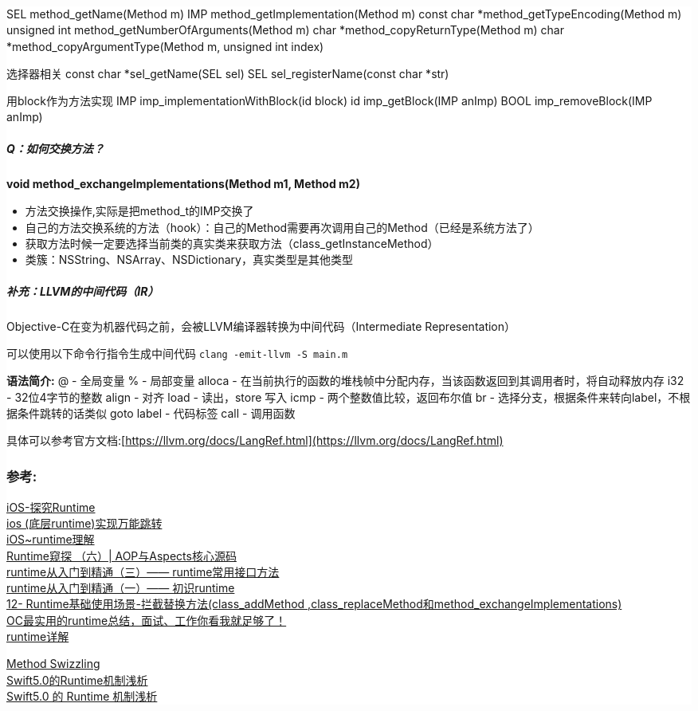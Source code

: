 SEL method_getName(Method m)
IMP method_getImplementation(Method m)
const char *method_getTypeEncoding(Method m)
unsigned int method_getNumberOfArguments(Method m)
char *method_copyReturnType(Method m)
char *method_copyArgumentType(Method m, unsigned int index)

选择器相关
const char *sel_getName(SEL sel)
SEL sel_registerName(const char *str)

用block作为方法实现
IMP imp_implementationWithBlock(id block)
id imp_getBlock(IMP anImp)
BOOL imp_removeBlock(IMP anImp)

##### Q：如何交换方法？

**void method_exchangeImplementations(Method m1, Method m2)**

* 方法交换操作,实际是把method_t的IMP交换了
* 自己的方法交换系统的方法（hook）：自己的Method需要再次调用自己的Method（已经是系统方法了）
* 获取方法时候一定要选择当前类的真实类来获取方法（class_getInstanceMethod）
* 类簇：NSString、NSArray、NSDictionary，真实类型是其他类型

##### 补充：LLVM的中间代码（IR）

Objective-C在变为机器代码之前，会被LLVM编译器转换为中间代码（Intermediate Representation）

可以使用以下命令行指令生成中间代码
`clang -emit-llvm -S main.m`

**语法简介:**
@ - 全局变量
% - 局部变量
alloca - 在当前执行的函数的堆栈帧中分配内存，当该函数返回到其调用者时，将自动释放内存
i32 - 32位4字节的整数
align - 对齐
load - 读出，store 写入
icmp - 两个整数值比较，返回布尔值
br - 选择分支，根据条件来转向label，不根据条件跳转的话类似 goto
label - 代码标签
call - 调用函数

具体可以参考官方文档:[https://llvm.org/docs/LangRef.html](https://llvm.org/docs/LangRef.html)





### 参考:
[iOS-探究Runtime](https://www.jianshu.com/p/94dee4e3610e)  
[ios (底层runtime)实现万能跳转](https://blog.csdn.net/sike2008/article/details/50164961)  
[iOS~runtime理解](https://www.jianshu.com/p/927c8384855a)  
[Runtime窥探 （六）| AOP与Aspects核心源码](https://www.jianshu.com/p/82d42943c8fc)  
[runtime从入门到精通（三）—— runtime常用接口方法](https://blog.csdn.net/coyote1994/article/details/52451309)  
[runtime从入门到精通（一）—— 初识runtime](https://blog.csdn.net/coyote1994/article/details/52355026#comments)  
[12- Runtime基础使用场景-拦截替换方法(class_addMethod ,class_replaceMethod和method_exchangeImplementations)](https://www.jianshu.com/p/a6b675f4d073)  
[OC最实用的runtime总结，面试、工作你看我就足够了！](https://www.jianshu.com/p/ab966e8a82e2)  
[runtime详解](https://www.jianshu.com/p/46dd81402f63)  


[Method Swizzling](https://nshipster.cn/method-swizzling/)  
[Swift5.0的Runtime机制浅析](https://www.jianshu.com/p/158574ab8809)  
[Swift5.0 的 Runtime 机制浅析](https://juejin.im/post/5d29fb63e51d4510aa01159d)  

